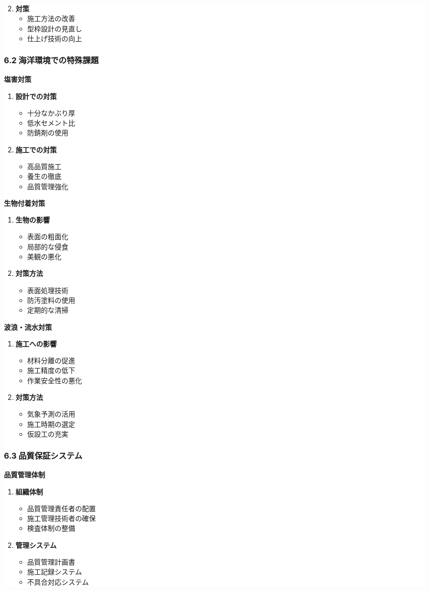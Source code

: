 2. **対策**
   - 施工方法の改善
   - 型枠設計の見直し
   - 仕上げ技術の向上

### 6.2 海洋環境での特殊課題

**塩害対策**

1. **設計での対策**
   - 十分なかぶり厚
   - 低水セメント比
   - 防錆剤の使用

2. **施工での対策**
   - 高品質施工
   - 養生の徹底
   - 品質管理強化

**生物付着対策**

1. **生物の影響**
   - 表面の粗面化
   - 局部的な侵食
   - 美観の悪化

2. **対策方法**
   - 表面処理技術
   - 防汚塗料の使用
   - 定期的な清掃

**波浪・流水対策**

1. **施工への影響**
   - 材料分離の促進
   - 施工精度の低下
   - 作業安全性の悪化

2. **対策方法**
   - 気象予測の活用
   - 施工時期の選定
   - 仮設工の充実

### 6.3 品質保証システム

**品質管理体制**

1. **組織体制**
   - 品質管理責任者の配置
   - 施工管理技術者の確保
   - 検査体制の整備

2. **管理システム**
   - 品質管理計画書
   - 施工記録システム
   - 不具合対応システム
